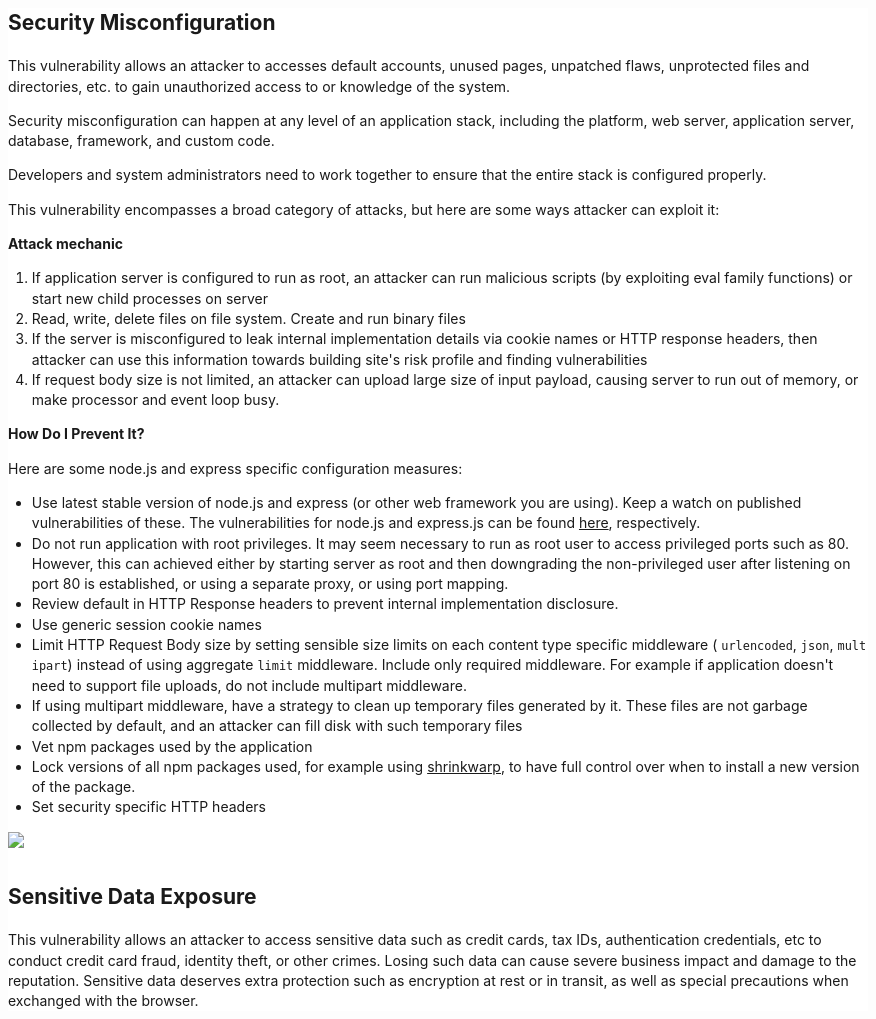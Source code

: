 ## Security Misconfiguration

This vulnerability allows an attacker to accesses default accounts, unused pages, unpatched flaws, unprotected files and directories, etc. to gain unauthorized access to or knowledge of the system.

Security misconfiguration can happen at any level of an application stack, including the platform, web server, application server, database, framework, and custom code.

Developers and system administrators need to work together to ensure that the entire stack is configured properly.

This vulnerability encompasses a broad category of attacks, but here are some ways attacker can exploit it:

**Attack mechanic**

1. If application server is configured to run as root, an attacker can run malicious scripts (by exploiting eval family functions) or start new child processes on server
2. Read, write, delete files on file system. Create and run binary files
3. If the server is misconfigured to leak internal implementation details via cookie names or HTTP response headers, then attacker can use this information towards building site's risk profile and finding vulnerabilities
4. If request body size is not limited, an attacker can upload large size of input payload, causing server to run out of memory, or make processor and event loop busy.

**How Do I Prevent It?**

Here are some node.js and express specific configuration measures:

- Use latest stable version of node.js and express (or other web framework you are using). Keep a watch on published vulnerabilities of these. The vulnerabilities for node.js and express.js can be found [here](http://expressjs.com/en/advanced/security-updates.html), respectively.
- Do not run application with root privileges. It may seem necessary to run as root user to access privileged ports such as 80. However, this can achieved either by starting server as root and then downgrading the non-privileged user after listening on port 80 is established, or using a separate proxy, or using port mapping.
- Review default in HTTP Response headers to prevent internal implementation disclosure.
- Use generic session cookie names
- Limit HTTP Request Body size by setting sensible size limits on each content type specific middleware ( `urlencoded`, `json`, `multipart`) instead of using aggregate `limit` middleware. Include only required middleware. For example if application doesn't need to support file uploads, do not include multipart middleware.
- If using multipart middleware, have a strategy to clean up temporary files generated by it. These files are not garbage collected by default, and an attacker can fill disk with such temporary files
- Vet npm packages used by the application
- Lock versions of all npm packages used, for example using [shrinkwarp](https://docs.npmjs.com/cli/shrinkwrap), to have full control over when to install a new version of the package.
- Set security specific HTTP headers

[![](http://img.youtube.com/vi/lCpnVrD2Neg/0.jpg)](http://www.youtube.com/watch?v=lCpnVrD2Neg "")

## Sensitive Data Exposure

This vulnerability allows an attacker to access sensitive data such as credit cards, tax IDs, authentication credentials, etc to conduct credit card fraud, identity theft, or other crimes. Losing such data can cause severe business impact and damage to the reputation. Sensitive data deserves extra protection such as encryption at rest or in transit, as well as special precautions when exchanged with the browser.
